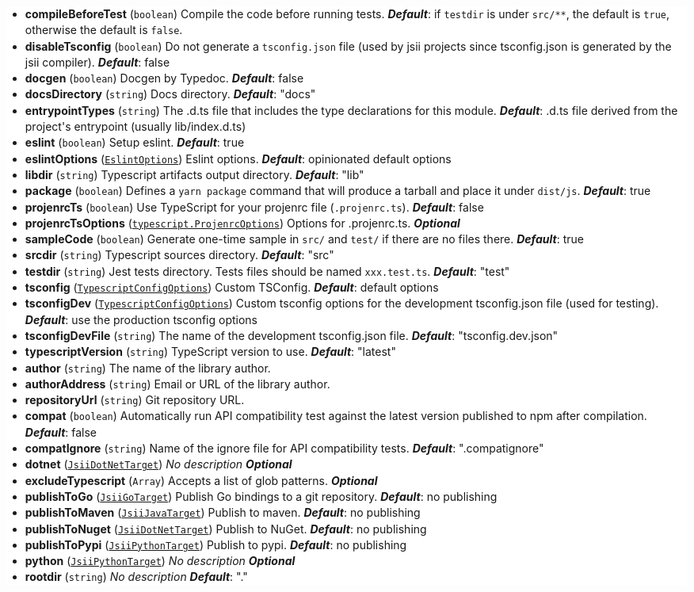   * **compileBeforeTest** (<code>boolean</code>)  Compile the code before running tests. __*Default*__: if `testdir` is under `src/**`, the default is `true`, otherwise the default is `false`.
  * **disableTsconfig** (<code>boolean</code>)  Do not generate a `tsconfig.json` file (used by jsii projects since tsconfig.json is generated by the jsii compiler). __*Default*__: false
  * **docgen** (<code>boolean</code>)  Docgen by Typedoc. __*Default*__: false
  * **docsDirectory** (<code>string</code>)  Docs directory. __*Default*__: "docs"
  * **entrypointTypes** (<code>string</code>)  The .d.ts file that includes the type declarations for this module. __*Default*__: .d.ts file derived from the project's entrypoint (usually lib/index.d.ts)
  * **eslint** (<code>boolean</code>)  Setup eslint. __*Default*__: true
  * **eslintOptions** (<code>[EslintOptions](#projen-eslintoptions)</code>)  Eslint options. __*Default*__: opinionated default options
  * **libdir** (<code>string</code>)  Typescript  artifacts output directory. __*Default*__: "lib"
  * **package** (<code>boolean</code>)  Defines a `yarn package` command that will produce a tarball and place it under `dist/js`. __*Default*__: true
  * **projenrcTs** (<code>boolean</code>)  Use TypeScript for your projenrc file (`.projenrc.ts`). __*Default*__: false
  * **projenrcTsOptions** (<code>[typescript.ProjenrcOptions](#projen-typescript-projenrcoptions)</code>)  Options for .projenrc.ts. __*Optional*__
  * **sampleCode** (<code>boolean</code>)  Generate one-time sample in `src/` and `test/` if there are no files there. __*Default*__: true
  * **srcdir** (<code>string</code>)  Typescript sources directory. __*Default*__: "src"
  * **testdir** (<code>string</code>)  Jest tests directory. Tests files should be named `xxx.test.ts`. __*Default*__: "test"
  * **tsconfig** (<code>[TypescriptConfigOptions](#projen-typescriptconfigoptions)</code>)  Custom TSConfig. __*Default*__: default options
  * **tsconfigDev** (<code>[TypescriptConfigOptions](#projen-typescriptconfigoptions)</code>)  Custom tsconfig options for the development tsconfig.json file (used for testing). __*Default*__: use the production tsconfig options
  * **tsconfigDevFile** (<code>string</code>)  The name of the development tsconfig.json file. __*Default*__: "tsconfig.dev.json"
  * **typescriptVersion** (<code>string</code>)  TypeScript version to use. __*Default*__: "latest"
  * **author** (<code>string</code>)  The name of the library author. 
  * **authorAddress** (<code>string</code>)  Email or URL of the library author. 
  * **repositoryUrl** (<code>string</code>)  Git repository URL. 
  * **compat** (<code>boolean</code>)  Automatically run API compatibility test against the latest version published to npm after compilation. __*Default*__: false
  * **compatIgnore** (<code>string</code>)  Name of the ignore file for API compatibility tests. __*Default*__: ".compatignore"
  * **dotnet** (<code>[JsiiDotNetTarget](#projen-jsiidotnettarget)</code>)  *No description* __*Optional*__
  * **excludeTypescript** (<code>Array<string></code>)  Accepts a list of glob patterns. __*Optional*__
  * **publishToGo** (<code>[JsiiGoTarget](#projen-jsiigotarget)</code>)  Publish Go bindings to a git repository. __*Default*__: no publishing
  * **publishToMaven** (<code>[JsiiJavaTarget](#projen-jsiijavatarget)</code>)  Publish to maven. __*Default*__: no publishing
  * **publishToNuget** (<code>[JsiiDotNetTarget](#projen-jsiidotnettarget)</code>)  Publish to NuGet. __*Default*__: no publishing
  * **publishToPypi** (<code>[JsiiPythonTarget](#projen-jsiipythontarget)</code>)  Publish to pypi. __*Default*__: no publishing
  * **python** (<code>[JsiiPythonTarget](#projen-jsiipythontarget)</code>)  *No description* __*Optional*__
  * **rootdir** (<code>string</code>)  *No description* __*Default*__: "."
